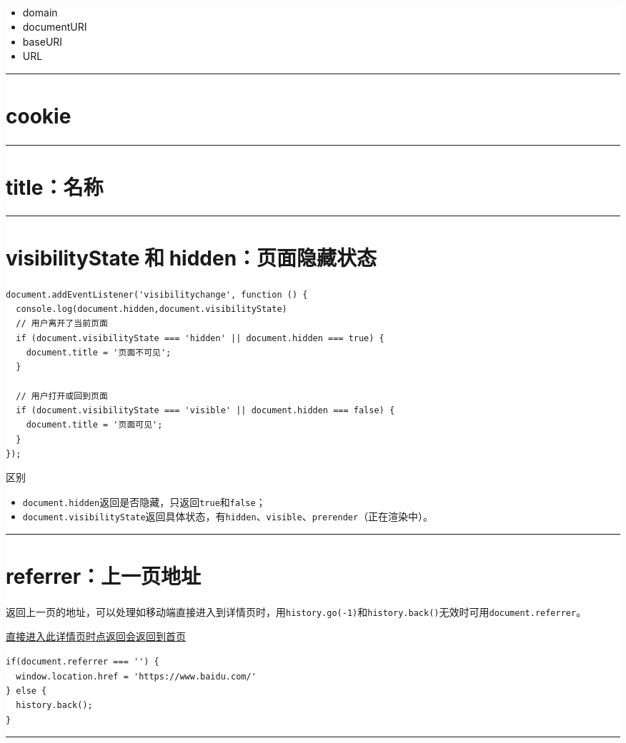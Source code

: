 - domain
- documentURI
- baseURI
- URL

---

# cookie

---

# title：名称

---

# visibilityState 和 hidden：页面隐藏状态

```
document.addEventListener('visibilitychange', function () {
  console.log(document.hidden,document.visibilityState)
  // 用户离开了当前页面
  if (document.visibilityState === 'hidden' || document.hidden === true) {
    document.title = '页面不可见';
  }

  // 用户打开或回到页面
  if (document.visibilityState === 'visible' || document.hidden === false) {
    document.title = '页面可见';
  }
});
```

区别

- `document.hidden`返回是否隐藏，只返回`true`和`false`；
- `document.visibilityState`返回具体状态，有`hidden`、`visible`、`prerender`（正在渲染中）。

---

# referrer：上一页地址

返回上一页的地址，可以处理如移动端直接进入到详情页时，用`history.go(-1)`和`history.back()`无效时可用`document.referrer`。

[直接进入此详情页时点返回会返回到首页](https://m.qidian.com/author/402631776)

```
if(document.referrer === '') {
  window.location.href = 'https://www.baidu.com/'
} else {
  history.back();
}
```

---